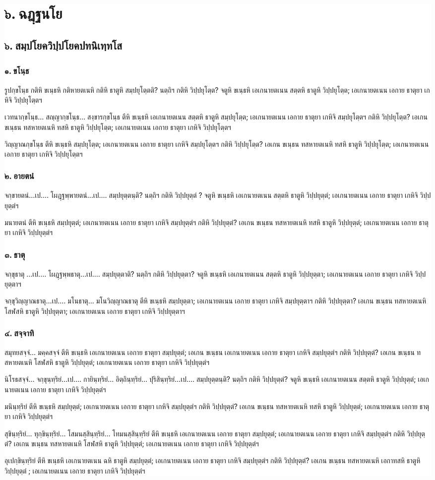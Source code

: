 <h1>๖. ฉฎฺฐนโย</h1>
<h2>๖. สมฺปโยควิปฺปโยคปทนิเทฺทโส</h2>
<h3>๑. ขโนฺธ</h3>
<p> รูปกฺขโนฺธ    กติหิ ขเนฺธหิ กติหายตเนหิ กติหิ ธาตูหิ สมฺปยุโตฺตติ? นตฺถิฯ กติหิ วิปฺปยุโตฺต? จตูหิ ขเนฺธหิ เอเกนายตเนน สตฺตหิ ธาตูหิ วิปฺปยุโตฺต; เอเกนายตเนน เอกาย ธาตุยา เกหิจิ วิปฺปยุโตฺตฯ</p>


<p> เวทนากฺขโนฺธ… สญฺญากฺขโนฺธ… สงฺขารกฺขโนฺธ ตีหิ ขเนฺธหิ เอเกนายตเนน สตฺตหิ ธาตูหิ สมฺปยุโตฺต; เอเกนายตเนน เอกาย ธาตุยา เกหิจิ สมฺปยุโตฺตฯ กติหิ วิปฺปยุโตฺต? เอเกน ขเนฺธน ทสหายตเนหิ ทสหิ ธาตูหิ วิปฺปยุโตฺต; เอเกนายตเนน เอกาย ธาตุยา เกหิจิ วิปฺปยุโตฺตฯ</p>


<p> วิญฺญาณกฺขโนฺธ  ตีหิ ขเนฺธหิ สมฺปยุโตฺต; เอเกนายตเนน เอกาย ธาตุยา เกหิจิ สมฺปยุโตฺตฯ กติหิ วิปฺปยุโตฺต? เอเกน ขเนฺธน ทสหายตเนหิ ทสหิ ธาตูหิ วิปฺปยุโตฺต; เอเกนายตเนน เอกาย ธาตุยา เกหิจิ วิปฺปยุโตฺตฯ</p>


<h3>๒. อายตนํ</h3>
<p> จกฺขายตนํ…เป.… โผฎฺฐพฺพายตนํ…เป.… สมฺปยุตฺตนฺติ? นตฺถิฯ กติหิ วิปฺปยุตฺตํ ? จตูหิ ขเนฺธหิ เอเกนายตเนน สตฺตหิ ธาตูหิ วิปฺปยุตฺตํ; เอเกนายตเนน เอกาย ธาตุยา เกหิจิ วิปฺปยุตฺตํฯ</p>


<p> มนายตนํ ตีหิ ขเนฺธหิ สมฺปยุตฺตํ; เอเกนายตเนน  เอกาย ธาตุยา เกหิจิ สมฺปยุตฺตํฯ กติหิ วิปฺปยุตฺตํ? เอเกน ขเนฺธน ทสหายตเนหิ ทสหิ ธาตูหิ วิปฺปยุตฺตํ; เอเกนายตเนน เอกาย ธาตุยา เกหิจิ วิปฺปยุตฺตํฯ</p>


<h3>๓. ธาตุ</h3>
<p> จกฺขุธาตุ  …เป.… โผฎฺฐพฺพธาตุ…เป.… สมฺปยุตฺตาติ? นตฺถิฯ กติหิ วิปฺปยุตฺตา? จตูหิ ขเนฺธหิ เอเกนายตเนน สตฺตหิ ธาตูหิ วิปฺปยุตฺตา; เอเกนายตเนน เอกาย ธาตุยา เกหิจิ วิปฺปยุตฺตาฯ</p>


<p> จกฺขุวิญฺญาณธาตุ…เป.… มโนธาตุ… มโนวิญฺญาณธาตุ ตีหิ ขเนฺธหิ สมฺปยุตฺตา; เอเกนายตเนน เอกาย ธาตุยา เกหิจิ สมฺปยุตฺตาฯ กติหิ วิปฺปยุตฺตา? เอเกน ขเนฺธน ทสหายตเนหิ โสฬสหิ ธาตูหิ วิปฺปยุตฺตา; เอเกนายตเนน เอกาย ธาตุยา เกหิจิ วิปฺปยุตฺตาฯ</p>


<h3>๔. สจฺจาทิ</h3>
<p> สมุทยสจฺจํ… มคฺคสจฺจํ ตีหิ ขเนฺธหิ เอเกนายตเนน เอกาย  ธาตุยา สมฺปยุตฺตํ; เอเกน ขเนฺธน เอเกนายตเนน เอกาย ธาตุยา เกหิจิ สมฺปยุตฺตํฯ กติหิ วิปฺปยุตฺตํ? เอเกน ขเนฺธน ทสหายตเนหิ โสฬสหิ ธาตูหิ วิปฺปยุตฺตํ; เอเกนายตเนน เอกาย ธาตุยา เกหิจิ วิปฺปยุตฺตํฯ</p>


<p> นิโรธสจฺจํ… จกฺขุนฺทฺริยํ…เป.… กายินฺทฺริยํ… อิตฺถินฺทฺริยํ… ปุริสินฺทฺริยํ…เป.… สมฺปยุตฺตนฺติ? นตฺถิฯ กติหิ วิปฺปยุตฺตํ? จตูหิ ขเนฺธหิ เอเกนายตเนน สตฺตหิ ธาตูหิ วิปฺปยุตฺตํ; เอเกนายตเนน เอกาย ธาตุยา เกหิจิ วิปฺปยุตฺตํฯ</p>


<p> มนินฺทฺริยํ  ตีหิ ขเนฺธหิ สมฺปยุตฺตํ; เอเกนายตเนน เอกาย ธาตุยา เกหิจิ สมฺปยุตฺตํฯ กติหิ วิปฺปยุตฺตํ? เอเกน ขเนฺธน ทสหายตเนหิ ทสหิ ธาตูหิ วิปฺปยุตฺตํ; เอเกนายตเนน เอกาย ธาตุยา เกหิจิ วิปฺปยุตฺตํฯ</p>


<p> สุขินฺทฺริยํ… ทุกฺขินฺทฺริยํ… โสมนสฺสินฺทฺริยํ… โทมนสฺสินฺทฺริยํ ตีหิ ขเนฺธหิ เอเกนายตเนน เอกาย ธาตุยา สมฺปยุตฺตํ; เอเกนายตเนน เอกาย ธาตุยา เกหิจิ สมฺปยุตฺตํฯ กติหิ วิปฺปยุตฺตํ? เอเกน  ขเนฺธน ทสหายตเนหิ โสฬสหิ ธาตูหิ วิปฺปยุตฺตํ; เอเกนายตเนน เอกาย ธาตุยา เกหิจิ วิปฺปยุตฺตํฯ</p>


<p> อุเปกฺขินฺทฺริยํ  ตีหิ ขเนฺธหิ เอเกนายตเนน ฉหิ ธาตูหิ สมฺปยุตฺตํ; เอเกนายตเนน เอกาย ธาตุยา เกหิจิ สมฺปยุตฺตํฯ กติหิ วิปฺปยุตฺตํ? เอเกน ขเนฺธน ทสหายตเนหิ เอกาทสหิ ธาตูหิ วิปฺปยุตฺตํ ; เอเกนายตเนน เอกาย ธาตุยา เกหิจิ วิปฺปยุตฺตํฯ</p>
